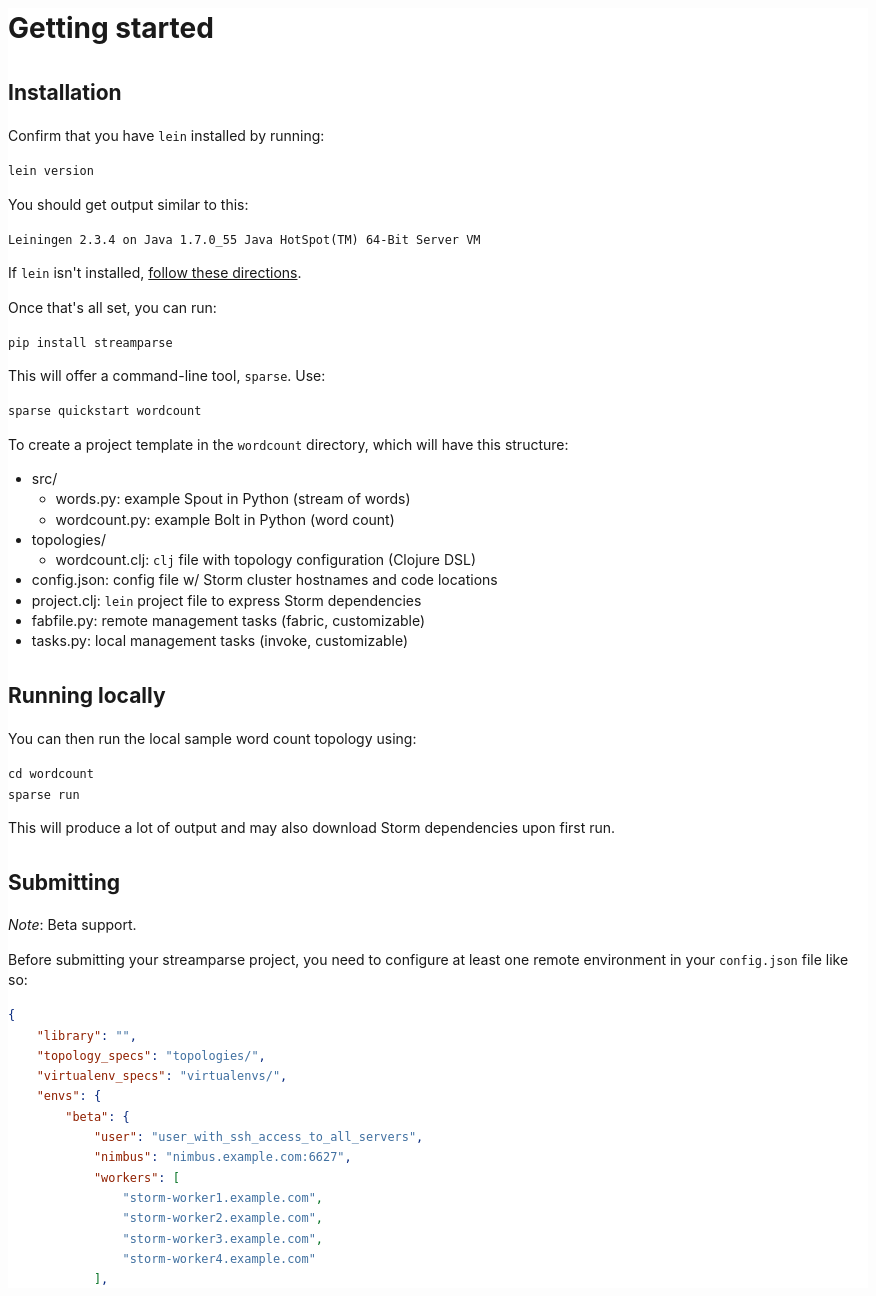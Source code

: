 # Getting started

## Installation

Confirm that you have ``lein`` installed by running:

    lein version

You should get output similar to this:

    Leiningen 2.3.4 on Java 1.7.0_55 Java HotSpot(TM) 64-Bit Server VM

If ``lein`` isn't installed, [follow these directions][lein-install].

[lein-install]: http://leiningen.org/#install

Once that's all set, you can run:

    pip install streamparse

This will offer a command-line tool, ``sparse``. Use:

    sparse quickstart wordcount

To create a project template in the ``wordcount`` directory,
which will have this structure:

* src/
    * words.py: example Spout in Python (stream of words)
    * wordcount.py: example Bolt in Python (word count)
* topologies/
    * wordcount.clj: ``clj`` file with topology configuration (Clojure DSL)
* config.json: config file w/ Storm cluster hostnames and code locations
* project.clj: ``lein`` project file to express Storm dependencies
* fabfile.py: remote management tasks (fabric, customizable)
* tasks.py: local management tasks (invoke, customizable)

## Running locally

You can then run the local sample word count topology using:

    cd wordcount
    sparse run

This will produce a lot of output and may also download Storm dependencies upon
first run.

## Submitting

*Note*: Beta support.

Before submitting your streamparse project, you need to configure at least one
remote environment in your `config.json` file like so:

```json
{
    "library": "",
    "topology_specs": "topologies/",
    "virtualenv_specs": "virtualenvs/",
    "envs": {
        "beta": {
            "user": "user_with_ssh_access_to_all_servers",
            "nimbus": "nimbus.example.com:6627",
            "workers": [
                "storm-worker1.example.com",
                "storm-worker2.example.com",
                "storm-worker3.example.com",
                "storm-worker4.example.com"
            ],
```

[google-group]: https://groups.google.com/forum/#!forum/streamparse
[redis]: https://raw.githubusercontent.com/Parsely/streamparse/master/doc/source/images/redis.gif
[lein-proj]: http://leiningen.org/
[lein-github]: https://github.com/technomancy/leiningen#leiningen
[roadmap]: https://github.com/Parsely/streamparse/wiki/Roadmap